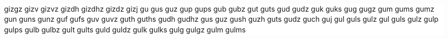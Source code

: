 gizgz
gizv
gizvz
gizdh
gizdhz
gizdz
gizj
gu
gus
guz
gup
gups
gub
gubz
gut
guts
gud
gudz
guk
guks
gug
gugz
gum
gums
gumz
gun
guns
gunz
guf
gufs
guv
guvz
guth
guths
gudh
gudhz
gus
guz
gush
guzh
guts
gudz
guch
guj
gul
guls
gulz
gul
guls
gulz
gulp
gulps
gulb
gulbz
gult
gults
guld
guldz
gulk
gulks
gulg
gulgz
gulm
gulms